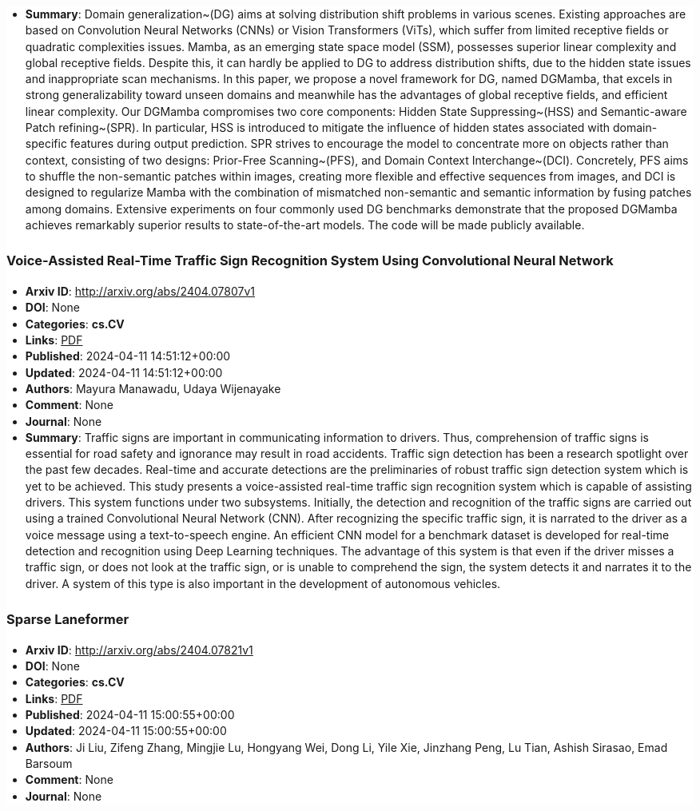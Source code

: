 - **Summary**: Domain generalization~(DG) aims at solving distribution shift problems in various scenes. Existing approaches are based on Convolution Neural Networks (CNNs) or Vision Transformers (ViTs), which suffer from limited receptive fields or quadratic complexities issues. Mamba, as an emerging state space model (SSM), possesses superior linear complexity and global receptive fields. Despite this, it can hardly be applied to DG to address distribution shifts, due to the hidden state issues and inappropriate scan mechanisms. In this paper, we propose a novel framework for DG, named DGMamba, that excels in strong generalizability toward unseen domains and meanwhile has the advantages of global receptive fields, and efficient linear complexity. Our DGMamba compromises two core components: Hidden State Suppressing~(HSS) and Semantic-aware Patch refining~(SPR). In particular, HSS is introduced to mitigate the influence of hidden states associated with domain-specific features during output prediction. SPR strives to encourage the model to concentrate more on objects rather than context, consisting of two designs: Prior-Free Scanning~(PFS), and Domain Context Interchange~(DCI). Concretely, PFS aims to shuffle the non-semantic patches within images, creating more flexible and effective sequences from images, and DCI is designed to regularize Mamba with the combination of mismatched non-semantic and semantic information by fusing patches among domains. Extensive experiments on four commonly used DG benchmarks demonstrate that the proposed DGMamba achieves remarkably superior results to state-of-the-art models. The code will be made publicly available.



### Voice-Assisted Real-Time Traffic Sign Recognition System Using Convolutional Neural Network
- **Arxiv ID**: http://arxiv.org/abs/2404.07807v1
- **DOI**: None
- **Categories**: **cs.CV**
- **Links**: [PDF](http://arxiv.org/pdf/2404.07807v1)
- **Published**: 2024-04-11 14:51:12+00:00
- **Updated**: 2024-04-11 14:51:12+00:00
- **Authors**: Mayura Manawadu, Udaya Wijenayake
- **Comment**: None
- **Journal**: None
- **Summary**: Traffic signs are important in communicating information to drivers. Thus, comprehension of traffic signs is essential for road safety and ignorance may result in road accidents. Traffic sign detection has been a research spotlight over the past few decades. Real-time and accurate detections are the preliminaries of robust traffic sign detection system which is yet to be achieved. This study presents a voice-assisted real-time traffic sign recognition system which is capable of assisting drivers. This system functions under two subsystems. Initially, the detection and recognition of the traffic signs are carried out using a trained Convolutional Neural Network (CNN). After recognizing the specific traffic sign, it is narrated to the driver as a voice message using a text-to-speech engine. An efficient CNN model for a benchmark dataset is developed for real-time detection and recognition using Deep Learning techniques. The advantage of this system is that even if the driver misses a traffic sign, or does not look at the traffic sign, or is unable to comprehend the sign, the system detects it and narrates it to the driver. A system of this type is also important in the development of autonomous vehicles.



### Sparse Laneformer
- **Arxiv ID**: http://arxiv.org/abs/2404.07821v1
- **DOI**: None
- **Categories**: **cs.CV**
- **Links**: [PDF](http://arxiv.org/pdf/2404.07821v1)
- **Published**: 2024-04-11 15:00:55+00:00
- **Updated**: 2024-04-11 15:00:55+00:00
- **Authors**: Ji Liu, Zifeng Zhang, Mingjie Lu, Hongyang Wei, Dong Li, Yile Xie, Jinzhang Peng, Lu Tian, Ashish Sirasao, Emad Barsoum
- **Comment**: None
- **Journal**: None